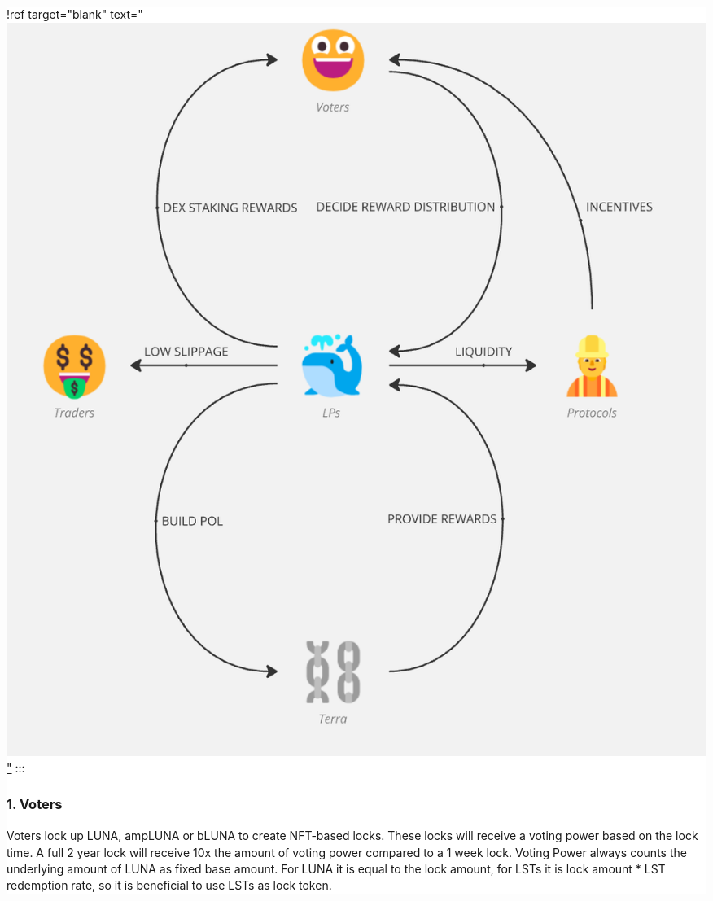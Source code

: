 [!ref target="blank" text="![click for fullsize](image-2.png)"](image-2.png)
:::

### 1. Voters

Voters lock up LUNA, ampLUNA or bLUNA to create NFT-based locks. These locks will receive a voting power based on the lock time. A full 2 year lock will receive 10x the amount of voting power compared to a 1 week lock. Voting Power always counts the underlying amount of LUNA as fixed base amount. For LUNA it is equal to the lock amount, for LSTs it is lock amount \* LST redemption rate, so it is beneficial to use LSTs as lock token.
